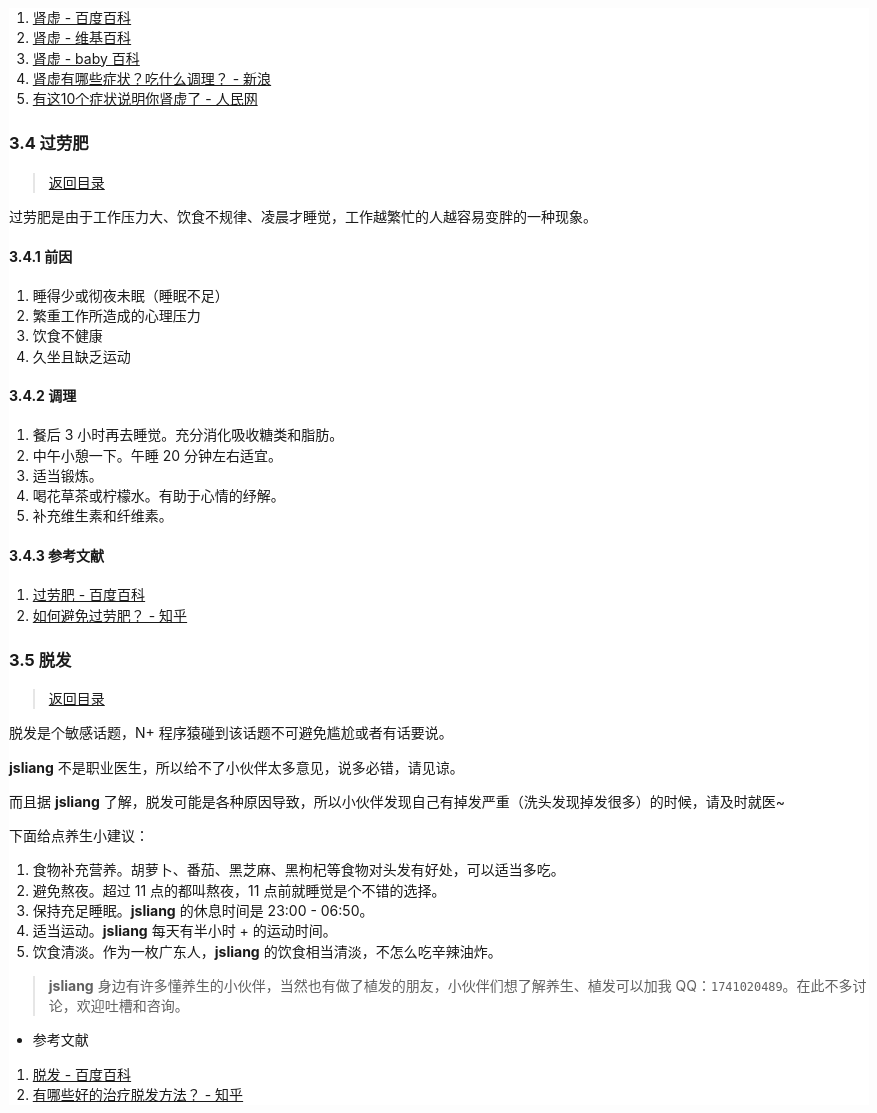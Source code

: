 1. [肾虚 - 百度百科](https://baike.baidu.com/item/%E8%82%BE%E8%99%9A)
2. [肾虚 - 维基百科](https://zh.wikipedia.org/wiki/%E8%85%8E%E8%99%9B)
3. [肾虚 - baby 百科](https://baike.pcbaby.com.cn/qzbd/1090399.html)
4. [肾虚有哪些症状？吃什么调理？ - 新浪](https://med.sina.com/health/article_detail_100_1_1046.html)
5. [有这10个症状说明你肾虚了 - 人民网](http://health.people.com.cn/n1/2016/0808/c21471-28618043.html)

### <a name="chapter-three-four" id="chapter-three-four">3.4 过劳肥</a>

> [返回目录](#chapter-one)

过劳肥是由于工作压力大、饮食不规律、凌晨才睡觉，工作越繁忙的人越容易变胖的一种现象。

#### 3.4.1 前因

1. 睡得少或彻夜未眠（睡眠不足）
2. 繁重工作所造成的心理压力
3. 饮食不健康
4. 久坐且缺乏运动

#### 3.4.2 调理

1. 餐后 3 小时再去睡觉。充分消化吸收糖类和脂肪。
2. 中午小憩一下。午睡 20 分钟左右适宜。
3. 适当锻炼。
4. 喝花草茶或柠檬水。有助于心情的纾解。
5. 补充维生素和纤维素。

#### 3.4.3 参考文献

1. [过劳肥 - 百度百科](https://baike.baidu.com/item/%E8%BF%87%E5%8A%B3%E8%82%A5)
2. [如何避免过劳肥？ - 知乎](https://www.zhihu.com/question/33211483)

### <a name="chapter-three-five" id="chapter-three-five">3.5 脱发</a>

> [返回目录](#chapter-one)

脱发是个敏感话题，N+ 程序猿碰到该话题不可避免尴尬或者有话要说。

**jsliang** 不是职业医生，所以给不了小伙伴太多意见，说多必错，请见谅。

而且据 **jsliang** 了解，脱发可能是各种原因导致，所以小伙伴发现自己有掉发严重（洗头发现掉发很多）的时候，请及时就医~

下面给点养生小建议：

1. 食物补充营养。胡萝卜、番茄、黑芝麻、黑枸杞等食物对头发有好处，可以适当多吃。
2. 避免熬夜。超过 11 点的都叫熬夜，11 点前就睡觉是个不错的选择。
3. 保持充足睡眠。**jsliang** 的休息时间是 23:00 - 06:50。
4. 适当运动。**jsliang** 每天有半小时 + 的运动时间。
5. 饮食清淡。作为一枚广东人，**jsliang** 的饮食相当清淡，不怎么吃辛辣油炸。

> **jsliang** 身边有许多懂养生的小伙伴，当然也有做了植发的朋友，小伙伴们想了解养生、植发可以加我 QQ：`1741020489`。在此不多讨论，欢迎吐槽和咨询。

* 参考文献

1. [脱发 - 百度百科](https://baike.baidu.com/item/%E8%84%B1%E5%8F%91)
2. [有哪些好的治疗脱发方法？ - 知乎](https://www.zhihu.com/question/19589353)
